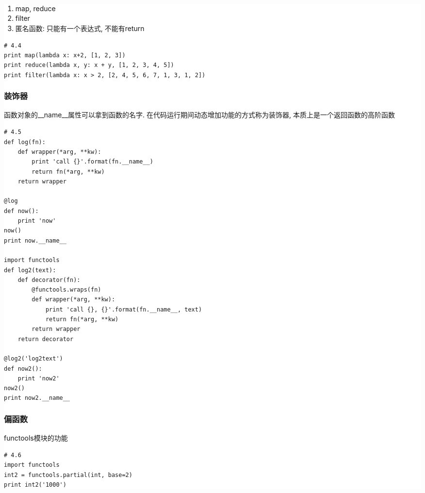 1. map, reduce
2. filter
3. 匿名函数: 只能有一个表达式, 不能有return

```
# 4.4
print map(lambda x: x+2, [1, 2, 3])
print reduce(lambda x, y: x + y, [1, 2, 3, 4, 5])
print filter(lambda x: x > 2, [2, 4, 5, 6, 7, 1, 3, 1, 2])
```

### 装饰器 ###

函数对象的__name__属性可以拿到函数的名字.
在代码运行期间动态增加功能的方式称为装饰器, 本质上是一个返回函数的高阶函数

```
# 4.5
def log(fn):
    def wrapper(*arg, **kw):
        print 'call {}'.format(fn.__name__)
        return fn(*arg, **kw)
    return wrapper

@log
def now():
    print 'now'
now()
print now.__name__

import functools
def log2(text):
    def decorator(fn):
        @functools.wraps(fn)
        def wrapper(*arg, **kw):
            print 'call {}, {}'.format(fn.__name__, text)
            return fn(*arg, **kw)
        return wrapper
    return decorator

@log2('log2text')
def now2():
    print 'now2'
now2()
print now2.__name__
```

### 偏函数 ###

functools模块的功能

```
# 4.6
import functools
int2 = functools.partial(int, base=2)
print int2('1000')
```
